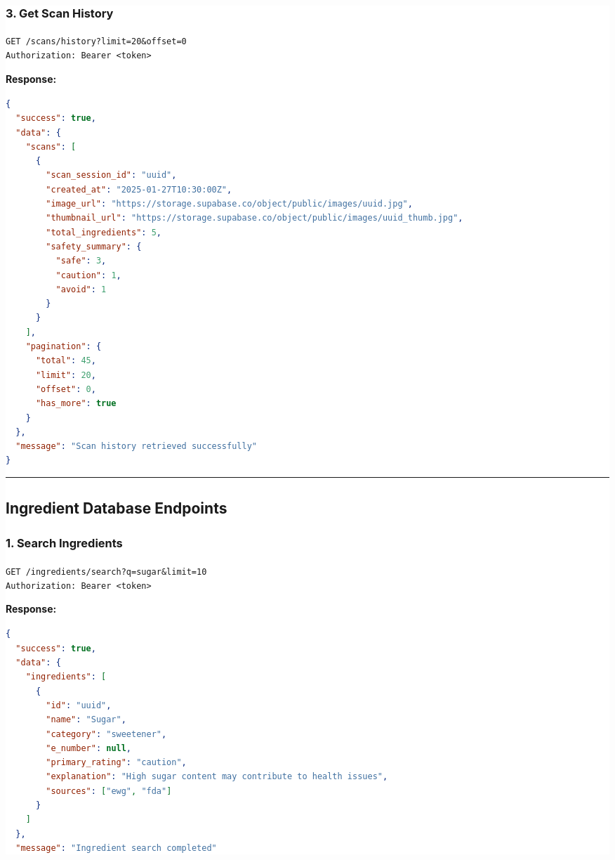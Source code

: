 ### **3. Get Scan History**
```http
GET /scans/history?limit=20&offset=0
Authorization: Bearer <token>
```

**Response:**
```json
{
  "success": true,
  "data": {
    "scans": [
      {
        "scan_session_id": "uuid",
        "created_at": "2025-01-27T10:30:00Z",
        "image_url": "https://storage.supabase.co/object/public/images/uuid.jpg",
        "thumbnail_url": "https://storage.supabase.co/object/public/images/uuid_thumb.jpg",
        "total_ingredients": 5,
        "safety_summary": {
          "safe": 3,
          "caution": 1,
          "avoid": 1
        }
      }
    ],
    "pagination": {
      "total": 45,
      "limit": 20,
      "offset": 0,
      "has_more": true
    }
  },
  "message": "Scan history retrieved successfully"
}
```

---

## **Ingredient Database Endpoints**

### **1. Search Ingredients**
```http
GET /ingredients/search?q=sugar&limit=10
Authorization: Bearer <token>
```

**Response:**
```json
{
  "success": true,
  "data": {
    "ingredients": [
      {
        "id": "uuid",
        "name": "Sugar",
        "category": "sweetener",
        "e_number": null,
        "primary_rating": "caution",
        "explanation": "High sugar content may contribute to health issues",
        "sources": ["ewg", "fda"]
      }
    ]
  },
  "message": "Ingredient search completed"
```